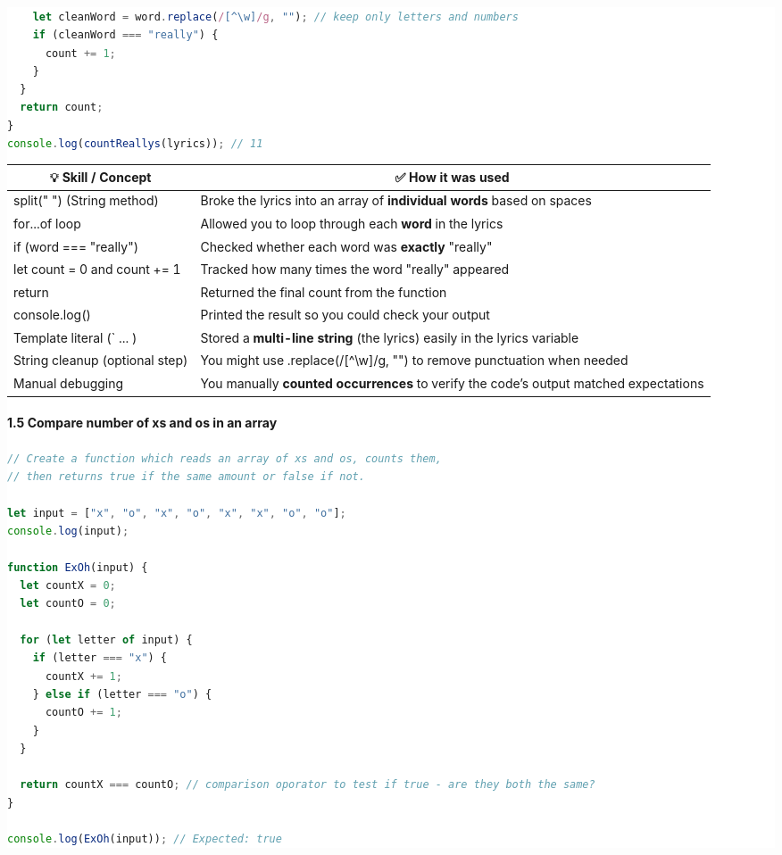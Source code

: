 ```js
    let cleanWord = word.replace(/[^\w]/g, ""); // keep only letters and numbers
    if (cleanWord === "really") {
      count += 1;
    }
  }
  return count;
}
console.log(countReallys(lyrics)); // 11
```
| 💡 **Skill / Concept**           | ✅ **How it was used**                                                                 |
| -------------------------------- | ------------------------------------------------------------------------------------- |
| split(" ") (String method)     | Broke the lyrics into an array of **individual words** based on spaces                |
| for...of loop                  | Allowed you to loop through each **word** in the lyrics                               |
| if (word === "really")         | Checked whether each word was **exactly** "really"                                  |
| let count = 0 and count += 1 | Tracked how many times the word "really" appeared                                   |
| return                         | Returned the final count from the function                                            |
| console.log()                  | Printed the result so you could check your output                                     |
| Template literal (` ... )   | Stored a **multi-line string** (the lyrics) easily in the lyrics variable           |
| String cleanup (optional step)   | You might use .replace(/[^\w]/g, "") to remove punctuation when needed              |
| Manual debugging                 | You manually **counted occurrences** to verify the code’s output matched expectations |

#### 1.5 Compare number of xs and os in an array
```js
// Create a function which reads an array of xs and os, counts them,
// then returns true if the same amount or false if not.

let input = ["x", "o", "x", "o", "x", "x", "o", "o"];
console.log(input);

function ExOh(input) {
  let countX = 0;
  let countO = 0;

  for (let letter of input) {
    if (letter === "x") {
      countX += 1;
    } else if (letter === "o") {
      countO += 1;
    }
  }

  return countX === countO; // comparison oporator to test if true - are they both the same?
}

console.log(ExOh(input)); // Expected: true
```
